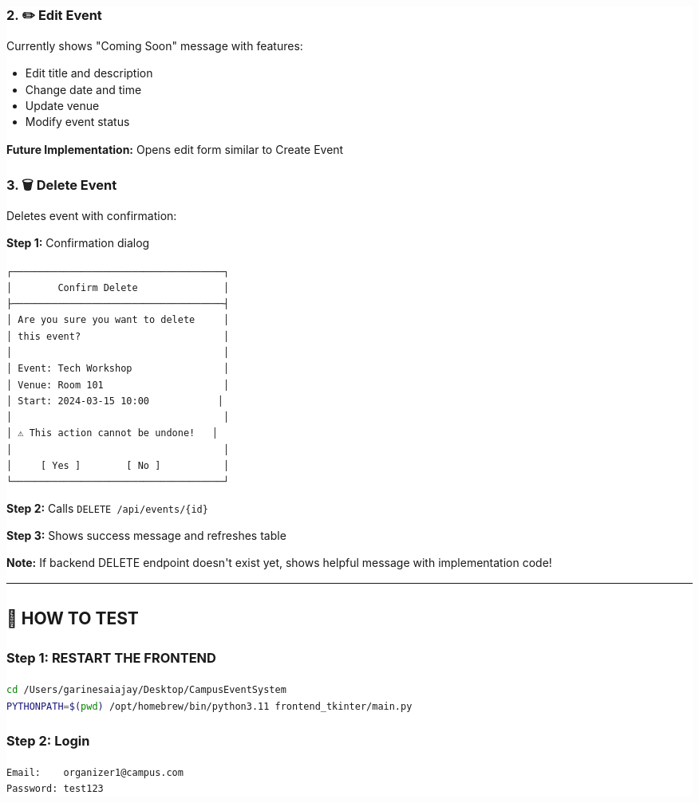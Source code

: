### 2. ✏️ **Edit Event**
Currently shows "Coming Soon" message with features:
- Edit title and description
- Change date and time
- Update venue
- Modify event status

**Future Implementation:** Opens edit form similar to Create Event

### 3. 🗑️ **Delete Event**
Deletes event with confirmation:

**Step 1:** Confirmation dialog
```
┌─────────────────────────────────────┐
│        Confirm Delete               │
├─────────────────────────────────────┤
│ Are you sure you want to delete     │
│ this event?                         │
│                                     │
│ Event: Tech Workshop                │
│ Venue: Room 101                     │
│ Start: 2024-03-15 10:00            │
│                                     │
│ ⚠️ This action cannot be undone!   │
│                                     │
│     [ Yes ]        [ No ]           │
└─────────────────────────────────────┘
```

**Step 2:** Calls `DELETE /api/events/{id}`

**Step 3:** Shows success message and refreshes table

**Note:** If backend DELETE endpoint doesn't exist yet, shows helpful message with implementation code!

---

## 🚀 HOW TO TEST

### Step 1: **RESTART THE FRONTEND**
```bash
cd /Users/garinesaiajay/Desktop/CampusEventSystem
PYTHONPATH=$(pwd) /opt/homebrew/bin/python3.11 frontend_tkinter/main.py
```

### Step 2: **Login**
```
Email:    organizer1@campus.com
Password: test123
```
